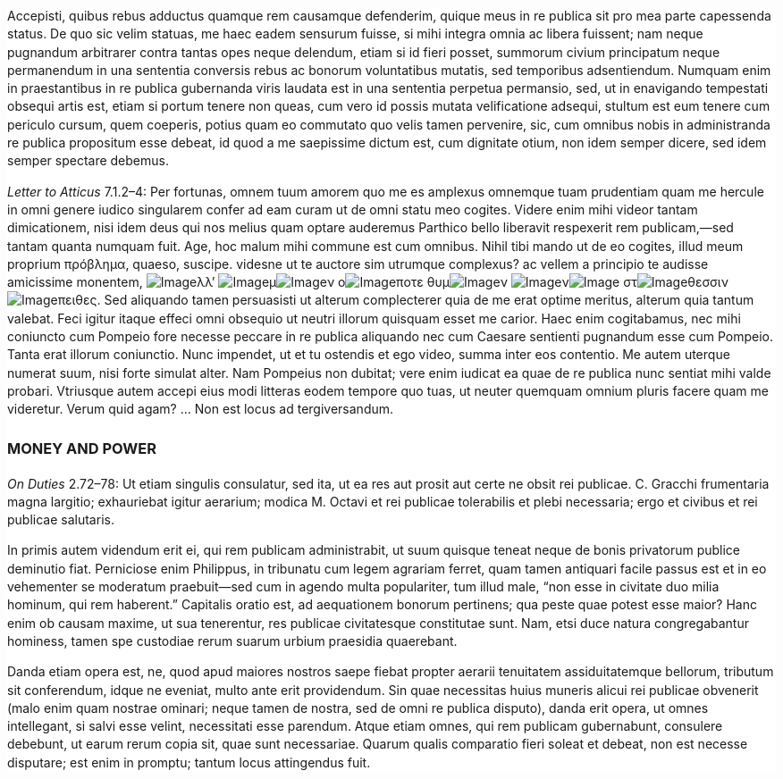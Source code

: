 Accepisti, quibus rebus adductus quamque rem causamque defenderim, quique meus in re publica sit pro mea parte capessenda status. De quo sic velim statuas, me haec eadem sensurum fuisse, si mihi integra omnia ac libera fuissent; nam neque pugnandum arbitrarer contra tantas opes neque delendum, etiam si id fieri posset, summorum civium principatum neque permanendum in una sententia conversis rebus ac bonorum voluntatibus mutatis, sed temporibus adsentiendum. Numquam enim in praestantibus in re publica gubernanda viris laudata est in una sententia perpetua permansio, sed, ut in enavigando tempestati obsequi artis est, etiam si portum tenere non queas, cum vero id possis mutata velificatione adsequi, stultum est eum tenere cum periculo cursum, quem coeperis, potius quam eo commutato quo velis tamen pervenire, sic, cum omnibus nobis in administranda re publica propositum esse debeat, id quod a me saepissime dictum est, cum dignitate otium, non idem semper dicere, sed idem semper spectare debemus.

*Letter to Atticus* 7.1.2–4: Per fortunas, omnem tuum amorem quo me es amplexus omnemque tuam prudentiam quam me hercule in omni genere iudico singularem confer ad eam curam ut de omni statu meo cogites. Videre enim mihi videor tantam dimicationem, nisi idem deus qui nos melius quam optare auderemus Parthico bello liberavit respexerit rem publicam,—sed tantam quanta numquam fuit. Age, hoc malum mihi commune est cum omnibus. Nihil tibi mando ut de eo cogites, illud meum proprium πρóβλημα, quaeso, suscipe. videsne ut te auctore sim utrumque complexus? ac vellem a principio te audisse amicissime monentem, ![Image](images/000000.jpg)λλ’ ![Image](images/000001.jpg)μ![Image](images/000006.jpg)ν ο![Image](images/000008.jpg)ποτε θυμ![Image](images/000006.jpg)ν ![Image](images/000001.jpg)ν![Image](images/000003.jpg) στ![Image](images/000005.jpg)θεσσιν ![Image](images/000002.jpg)πειθες. Sed aliquando tamen persuasisti ut alterum complecterer quia de me erat optime meritus, alterum quia tantum valebat. Feci igitur itaque effeci omni obsequio ut neutri illorum quisquam esset me carior. Haec enim cogitabamus, nec mihi coniuncto cum Pompeio fore necesse peccare in re publica aliquando nec cum Caesare sentienti pugnandum esse cum Pompeio. Tanta erat illorum coniunctio. Nunc impendet, ut et tu ostendis et ego video, summa inter eos contentio. Me autem uterque numerat suum, nisi forte simulat alter. Nam Pompeius non dubitat; vere enim iudicat ea quae de re publica nunc sentiat mihi valde probari. Vtriusque autem accepi eius modi litteras eodem tempore quo tuas, ut neuter quemquam omnium pluris facere quam me videretur. Verum quid agam? … Non est locus ad tergiversandum.



### MONEY AND POWER

*On Duties* 2.72–78: Ut etiam singulis consulatur, sed ita, ut ea res aut prosit aut certe ne obsit rei publicae. C. Gracchi frumentaria magna largitio; exhauriebat igitur aerarium; modica M. Octavi et rei publicae tolerabilis et plebi necessaria; ergo et civibus et rei publicae salutaris.

In primis autem videndum erit ei, qui rem publicam administrabit, ut suum quisque teneat neque de bonis privatorum publice deminutio fiat. Perniciose enim Philippus, in tribunatu cum legem agrariam ferret, quam tamen antiquari facile passus est et in eo vehementer se moderatum praebuit—sed cum in agendo multa populariter, tum illud male, “non esse in civitate duo milia hominum, qui rem haberent.” Capitalis oratio est, ad aequationem bonorum pertinens; qua peste quae potest esse maior? Hanc enim ob causam maxime, ut sua tenerentur, res publicae civitatesque constitutae sunt. Nam, etsi duce natura congregabantur hominess, tamen spe custodiae rerum suarum urbium praesidia quaerebant.

Danda etiam opera est, ne, quod apud maiores nostros saepe fiebat propter aerarii tenuitatem assiduitatemque bellorum, tributum sit conferendum, idque ne eveniat, multo ante erit providendum. Sin quae necessitas huius muneris alicui rei publicae obvenerit \(malo enim quam nostrae ominari; neque tamen de nostra, sed de omni re publica disputo\), danda erit opera, ut omnes intellegant, si salvi esse velint, necessitati esse parendum. Atque etiam omnes, qui rem publicam gubernabunt, consulere debebunt, ut earum rerum copia sit, quae sunt necessariae. Quarum qualis comparatio fieri soleat et debeat, non est necesse disputare; est enim in promptu; tantum locus attingendus fuit.
